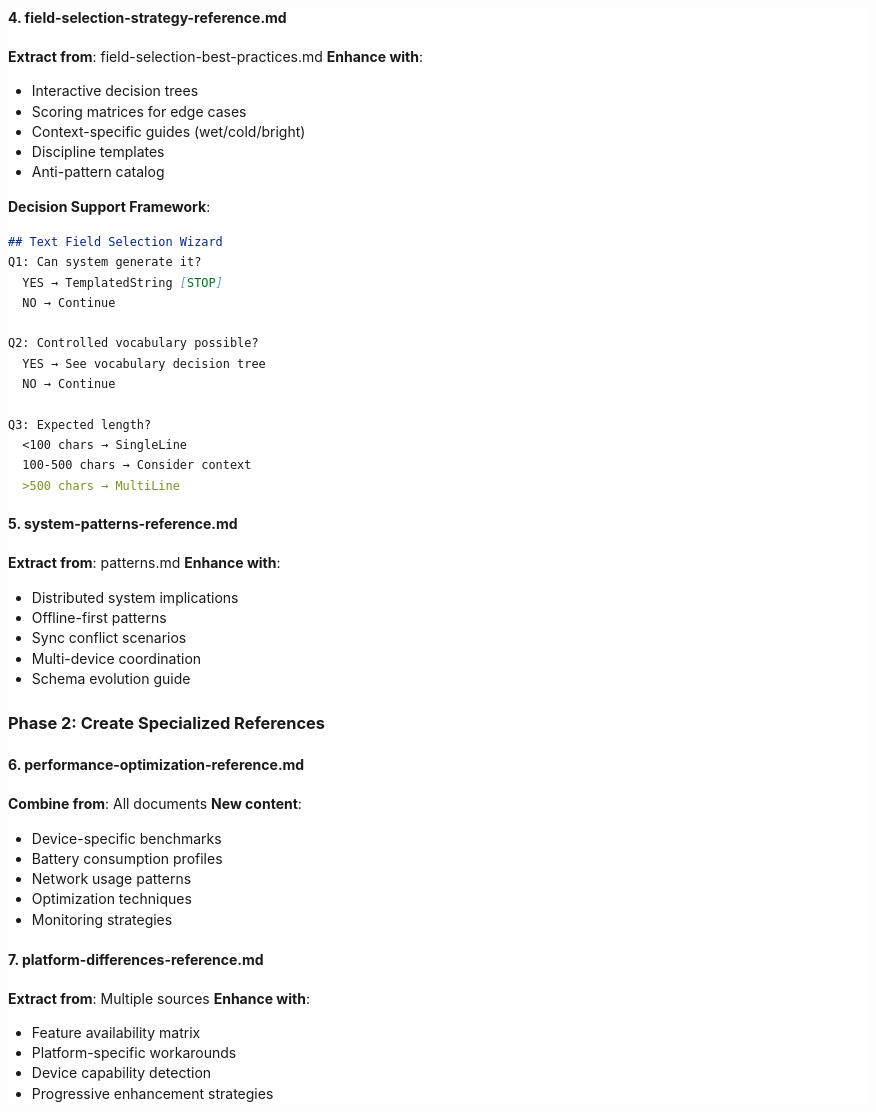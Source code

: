 #### 4. field-selection-strategy-reference.md
**Extract from**: field-selection-best-practices.md
**Enhance with**:
- Interactive decision trees
- Scoring matrices for edge cases
- Context-specific guides (wet/cold/bright)
- Discipline templates
- Anti-pattern catalog

**Decision Support Framework**:
```markdown
## Text Field Selection Wizard
Q1: Can system generate it?
  YES → TemplatedString [STOP]
  NO → Continue
  
Q2: Controlled vocabulary possible?
  YES → See vocabulary decision tree
  NO → Continue
  
Q3: Expected length?
  <100 chars → SingleLine
  100-500 chars → Consider context
  >500 chars → MultiLine
```

#### 5. system-patterns-reference.md
**Extract from**: patterns.md
**Enhance with**:
- Distributed system implications
- Offline-first patterns
- Sync conflict scenarios
- Multi-device coordination
- Schema evolution guide

### Phase 2: Create Specialized References

#### 6. performance-optimization-reference.md
**Combine from**: All documents
**New content**:
- Device-specific benchmarks
- Battery consumption profiles
- Network usage patterns
- Optimization techniques
- Monitoring strategies

#### 7. platform-differences-reference.md
**Extract from**: Multiple sources
**Enhance with**:
- Feature availability matrix
- Platform-specific workarounds
- Device capability detection
- Progressive enhancement strategies

